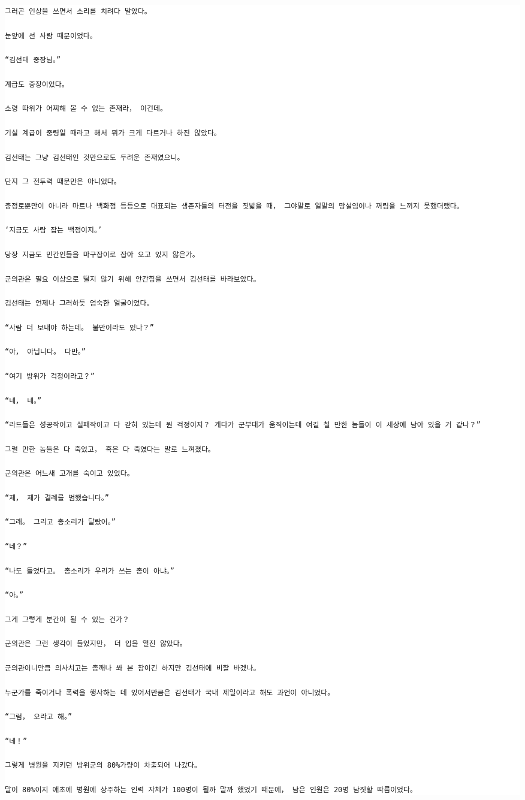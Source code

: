 	그러곤 인상을 쓰면서 소리를 치려다 말았다。

	눈앞에 선 사람 때문이었다。

	“김선태 중장님。”

	계급도 중장이었다。

	소령 따위가 어찌해 볼 수 없는 존재라， 이건데。

	기실 계급이 중령일 때라고 해서 뭐가 크게 다르거나 하진 않았다。

	김선태는 그냥 김선태인 것만으로도 두려운 존재였으니。

	단지 그 전투력 때문만은 아니었다。

	충정로뿐만이 아니라 마트나 백화점 등등으로 대표되는 생존자들의 터전을 짓밟을 때， 그야말로 일말의 망설임이나 꺼림을 느끼지 못했더랬다。

	‘지금도 사람 잡는 백정이지。’

	당장 지금도 민간인들을 마구잡이로 잡아 오고 있지 않은가。

	군의관은 필요 이상으로 떨지 않기 위해 안간힘을 쓰면서 김선태를 바라보았다。

	김선태는 언제나 그러하듯 엄숙한 얼굴이었다。

	“사람 더 보내야 하는데。 불만이라도 있나？”

	“아， 아닙니다。 다만。”

	“여기 방위가 걱정이라고？”

	“네， 네。”

	“라드들은 성공작이고 실패작이고 다 갇혀 있는데 뭔 걱정이지？ 게다가 군부대가 움직이는데 여길 칠 만한 놈들이 이 세상에 남아 있을 거 같나？”

	그럴 만한 놈들은 다 죽었고， 혹은 다 죽였다는 말로 느껴졌다。

	군의관은 어느새 고개를 숙이고 있었다。

	“제， 제가 결례를 범했습니다。”

	“그래。 그리고 총소리가 달랐어。”

	“네？”

	“나도 들었다고。 총소리가 우리가 쓰는 총이 아냐。”

	“아。”

	그게 그렇게 분간이 될 수 있는 건가？

	군의관은 그런 생각이 들었지만， 더 입을 열진 않았다。

	군의관이니만큼 의사치고는 총깨나 쏴 본 참이긴 하지만 김선태에 비할 바겠나。

	누군가를 죽이거나 폭력을 행사하는 데 있어서만큼은 김선태가 국내 제일이라고 해도 과언이 아니었다。

	“그럼， 오라고 해。”

	“네！”

	그렇게 병원을 지키던 방위군의 80%가량이 차출되어 나갔다。

	말이 80%이지 애초에 병원에 상주하는 인력 자체가 100명이 될까 말까 했었기 때문에， 남은 인원은 20명 남짓할 따름이었다。
